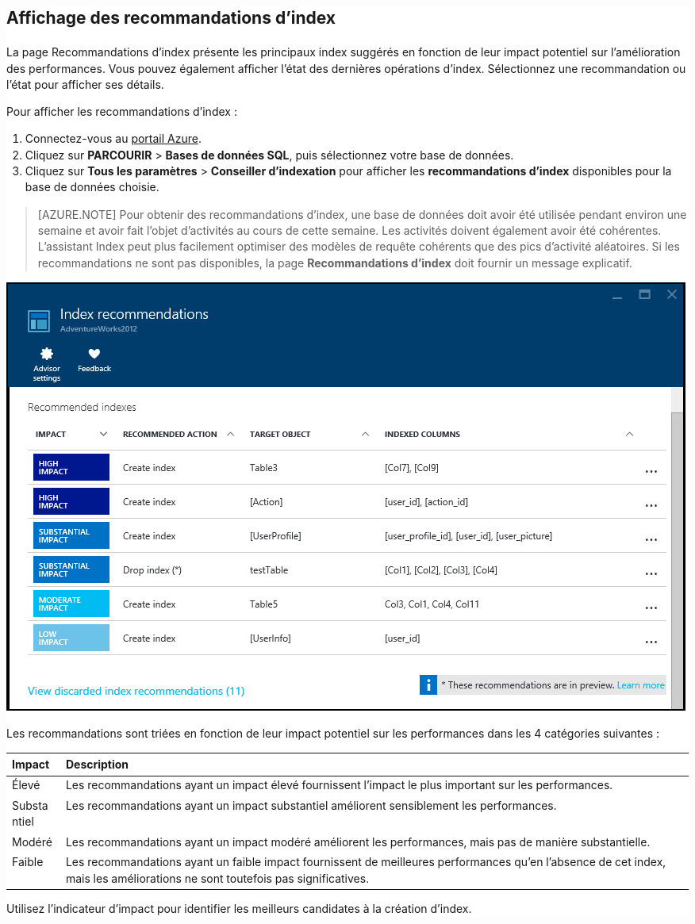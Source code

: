 
## Affichage des recommandations d’index

La page Recommandations d’index présente les principaux index suggérés en fonction de leur impact potentiel sur l’amélioration des performances. Vous pouvez également afficher l’état des dernières opérations d’index. Sélectionnez une recommandation ou l’état pour afficher ses détails.

Pour afficher les recommandations d’index :

1. Connectez-vous au [portail Azure](https://portal.azure.com/).
2. Cliquez sur **PARCOURIR** > **Bases de données SQL**, puis sélectionnez votre base de données.
5. Cliquez sur **Tous les paramètres** > **Conseiller d’indexation** pour afficher les **recommandations d’index** disponibles pour la base de données choisie.

> [AZURE.NOTE] Pour obtenir des recommandations d’index, une base de données doit avoir été utilisée pendant environ une semaine et avoir fait l’objet d’activités au cours de cette semaine. Les activités doivent également avoir été cohérentes. L’assistant Index peut plus facilement optimiser des modèles de requête cohérents que des pics d’activité aléatoires. Si les recommandations ne sont pas disponibles, la page **Recommandations d’index** doit fournir un message explicatif.

![Index recommandés](./media/sql-database-index-advisor/recommendations.png)

Les recommandations sont triées en fonction de leur impact potentiel sur les performances dans les 4 catégories suivantes :

| Impact | Description |
| :--- | :--- |
| Élevé | Les recommandations ayant un impact élevé fournissent l’impact le plus important sur les performances. |
| Substantiel | Les recommandations ayant un impact substantiel améliorent sensiblement les performances. |
| Modéré | Les recommandations ayant un impact modéré améliorent les performances, mais pas de manière substantielle. |
| Faible | Les recommandations ayant un faible impact fournissent de meilleures performances qu’en l’absence de cet index, mais les améliorations ne sont toutefois pas significatives. 
Utilisez l’indicateur d’impact pour identifier les meilleurs candidates à la création d’index.
